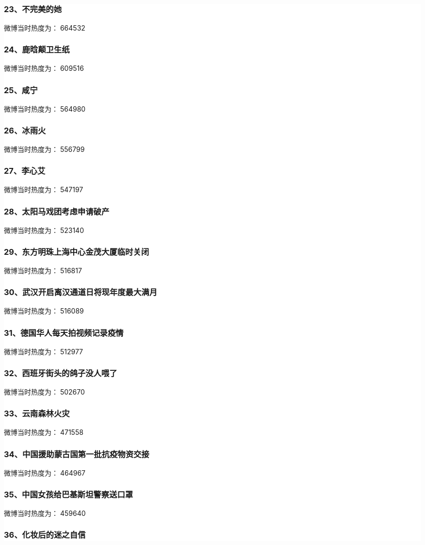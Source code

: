 ### 23、不完美的她

微博当时热度为： 664532

### 24、鹿晗颠卫生纸

微博当时热度为： 609516

### 25、咸宁

微博当时热度为： 564980

### 26、冰雨火

微博当时热度为： 556799

### 27、李心艾

微博当时热度为： 547197

### 28、太阳马戏团考虑申请破产

微博当时热度为： 523140

### 29、东方明珠上海中心金茂大厦临时关闭

微博当时热度为： 516817

### 30、武汉开启离汉通道日将现年度最大满月

微博当时热度为： 516089

### 31、德国华人每天拍视频记录疫情

微博当时热度为： 512977

### 32、西班牙街头的鸽子没人喂了

微博当时热度为： 502670

### 33、云南森林火灾

微博当时热度为： 471558

### 34、中国援助蒙古国第一批抗疫物资交接

微博当时热度为： 464967

### 35、中国女孩给巴基斯坦警察送口罩

微博当时热度为： 459640

### 36、化妆后的迷之自信
